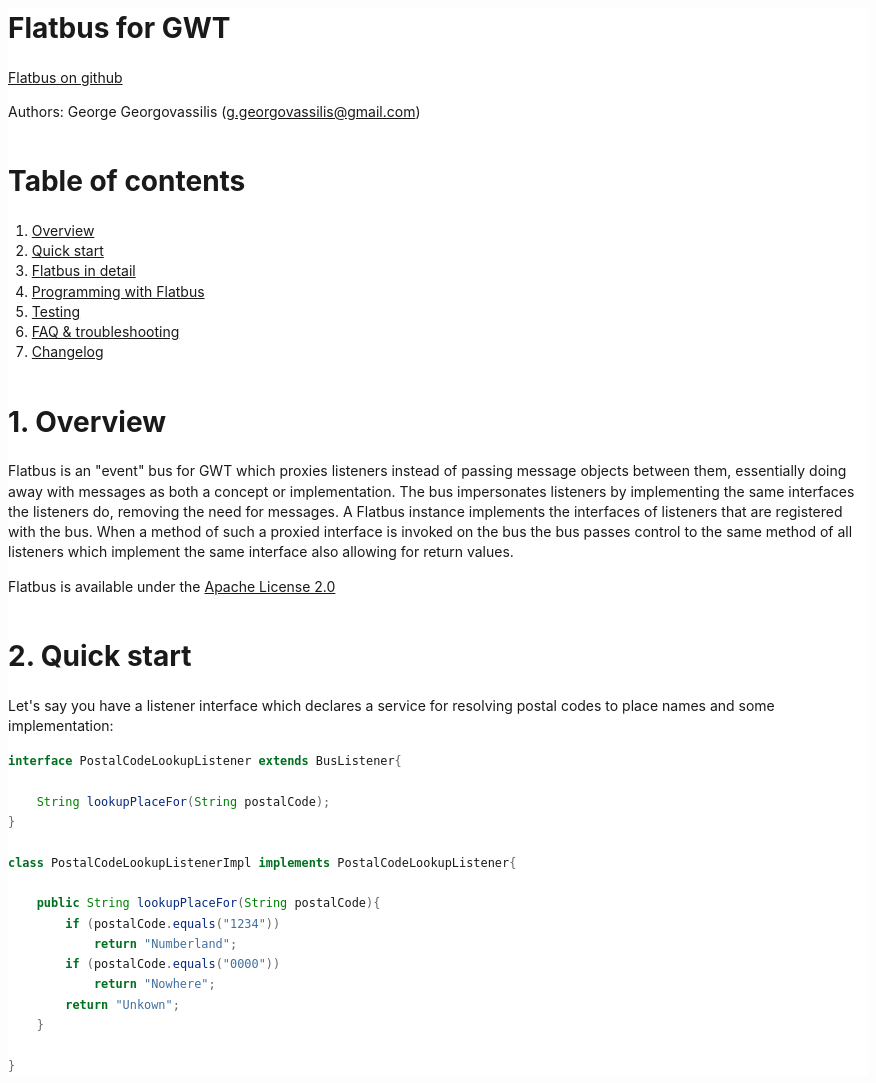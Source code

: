 # Flatbus for GWT

[Flatbus on github](https://github.com/ggeorgovassilis/flatbus)

Authors: George Georgovassilis (g.georgovassilis@gmail.com)

# Table of contents

1.  [Overview](#overview)
2.  [Quick start](#quickstart)
3.  [Flatbus in detail](#howitworks)
4.  [Programming with Flatbus](#using)
5.  [Testing](#testing)
6.  [FAQ &amp; troubleshooting](#faq)
7.  [Changelog](#changelog)

# <a name="overview">1. Overview</a>

Flatbus is an "event" bus for GWT which proxies listeners instead of passing message objects between them, essentially doing away with messages
as both a concept or implementation. The bus impersonates listeners by implementing the same interfaces the listeners do, removing the need for 
messages. A Flatbus instance implements the interfaces of listeners that are registered with the bus. When a method of such a proxied interface 
is invoked on the bus the bus passes control to the same method of all listeners which implement the same interface also allowing for return values.

Flatbus is available under the [Apache License 2.0](http://www.apache.org/licenses/LICENSE-2.0.html) 

# <a name="quickstart">2. Quick start</a>

Let's say you have a listener interface which declares a service for resolving postal codes to place names and some implementation:

```java
interface PostalCodeLookupListener extends BusListener{

	String lookupPlaceFor(String postalCode);
}

class PostalCodeLookupListenerImpl implements PostalCodeLookupListener{

	public String lookupPlaceFor(String postalCode){
		if (postalCode.equals("1234"))
			return "Numberland";
		if (postalCode.equals("0000"))
			return "Nowhere";
		return "Unkown";
	}

}
```

